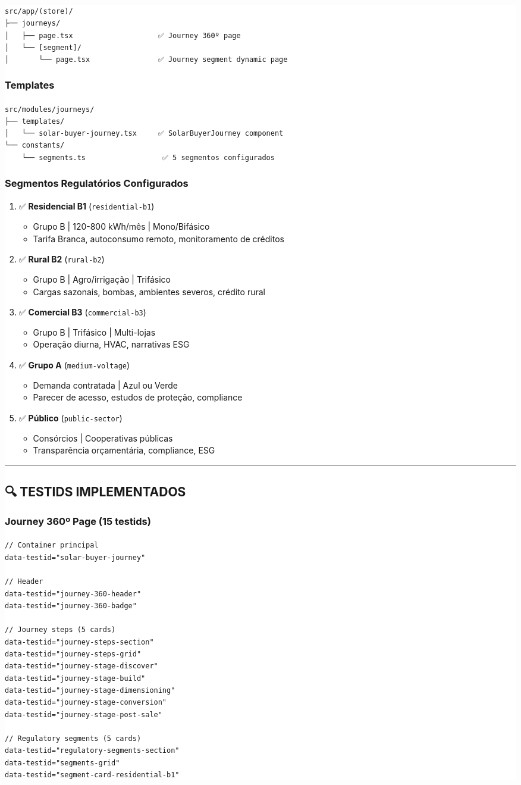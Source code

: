 ```
src/app/(store)/
├── journeys/
│   ├── page.tsx                    ✅ Journey 360º page
│   └── [segment]/
│       └── page.tsx                ✅ Journey segment dynamic page
```

### **Templates**

```
src/modules/journeys/
├── templates/
│   └── solar-buyer-journey.tsx     ✅ SolarBuyerJourney component
└── constants/
    └── segments.ts                  ✅ 5 segmentos configurados
```

### **Segmentos Regulatórios Configurados**

1. ✅ **Residencial B1** (`residential-b1`)
   - Grupo B | 120-800 kWh/mês | Mono/Bifásico
   - Tarifa Branca, autoconsumo remoto, monitoramento de créditos

2. ✅ **Rural B2** (`rural-b2`)
   - Grupo B | Agro/irrigação | Trifásico
   - Cargas sazonais, bombas, ambientes severos, crédito rural

3. ✅ **Comercial B3** (`commercial-b3`)
   - Grupo B | Trifásico | Multi-lojas
   - Operação diurna, HVAC, narrativas ESG

4. ✅ **Grupo A** (`medium-voltage`)
   - Demanda contratada | Azul ou Verde
   - Parecer de acesso, estudos de proteção, compliance

5. ✅ **Público** (`public-sector`)
   - Consórcios | Cooperativas públicas
   - Transparência orçamentária, compliance, ESG

---

## 🔍 TESTIDS IMPLEMENTADOS

### **Journey 360º Page** (15 testids)

```tsx
// Container principal
data-testid="solar-buyer-journey"

// Header
data-testid="journey-360-header"
data-testid="journey-360-badge"

// Journey steps (5 cards)
data-testid="journey-steps-section"
data-testid="journey-steps-grid"
data-testid="journey-stage-discover"
data-testid="journey-stage-build"
data-testid="journey-stage-dimensioning"
data-testid="journey-stage-conversion"
data-testid="journey-stage-post-sale"

// Regulatory segments (5 cards)
data-testid="regulatory-segments-section"
data-testid="segments-grid"
data-testid="segment-card-residential-b1"
```